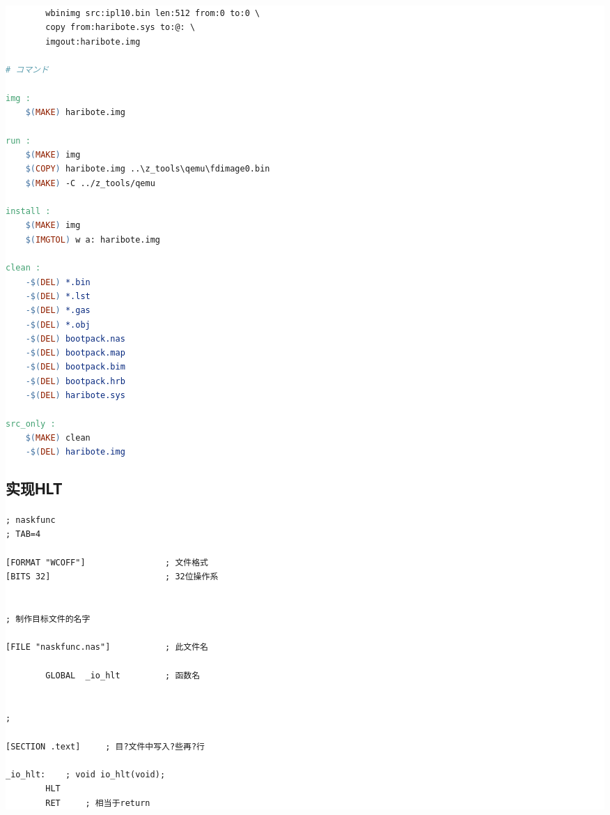 ```makefile
		wbinimg src:ipl10.bin len:512 from:0 to:0 \
		copy from:haribote.sys to:@: \
		imgout:haribote.img

# コマンド

img :
	$(MAKE) haribote.img

run :
	$(MAKE) img
	$(COPY) haribote.img ..\z_tools\qemu\fdimage0.bin
	$(MAKE) -C ../z_tools/qemu

install :
	$(MAKE) img
	$(IMGTOL) w a: haribote.img

clean :
	-$(DEL) *.bin
	-$(DEL) *.lst
	-$(DEL) *.gas
	-$(DEL) *.obj
	-$(DEL) bootpack.nas
	-$(DEL) bootpack.map
	-$(DEL) bootpack.bim
	-$(DEL) bootpack.hrb
	-$(DEL) haribote.sys

src_only :
	$(MAKE) clean
	-$(DEL) haribote.img

```

## 实现HLT

```assembly
; naskfunc
; TAB=4

[FORMAT "WCOFF"]				; 文件格式
[BITS 32]						; 32位操作系


; 制作目标文件的名字

[FILE "naskfunc.nas"]			; 此文件名

		GLOBAL	_io_hlt			; 函数名


; 

[SECTION .text]		; 目?文件中写入?些再?行

_io_hlt:	; void io_hlt(void);
		HLT
		RET		; 相当于return

```
